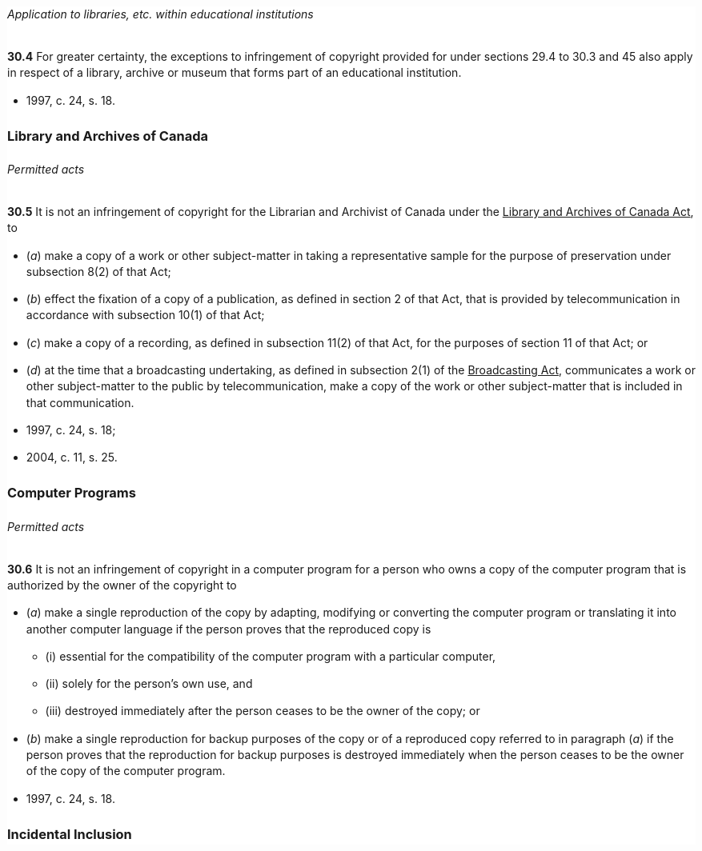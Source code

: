###### Application to libraries, etc. within educational institutions

**30.4** For greater certainty, the exceptions to infringement of copyright provided for under sections 29.4 to 30.3 and 45 also apply in respect of a library, archive or museum that forms part of an educational institution.

  * 1997, c. 24, s. 18.

### Library and Archives of Canada

###### Permitted acts

**30.5** It is not an infringement of copyright for the Librarian and Archivist of Canada under the [Library and Archives of Canada Act](/canada/eng/acts/L/L-7.7.md), to

  * (_a_) make a copy of a work or other subject-matter in taking a representative sample for the purpose of preservation under subsection 8(2) of that Act;

  * (_b_) effect the fixation of a copy of a publication, as defined in section 2 of that Act, that is provided by telecommunication in accordance with subsection 10(1) of that Act;

  * (_c_) make a copy of a recording, as defined in subsection 11(2) of that Act, for the purposes of section 11 of that Act; or

  * (_d_) at the time that a broadcasting undertaking, as defined in subsection 2(1) of the [Broadcasting Act](/canada/eng/acts/B/B-9.01.md), communicates a work or other subject-matter to the public by telecommunication, make a copy of the work or other subject-matter that is included in that communication.

  * 1997, c. 24, s. 18;
  * 2004, c. 11, s. 25.

### Computer Programs

###### Permitted acts

**30.6** It is not an infringement of copyright in a computer program for a person who owns a copy of the computer program that is authorized by the owner of the copyright to

  * (_a_) make a single reproduction of the copy by adapting, modifying or converting the computer program or translating it into another computer language if the person proves that the reproduced copy is

    * (i) essential for the compatibility of the computer program with a particular computer,

    * (ii) solely for the person’s own use, and

    * (iii) destroyed immediately after the person ceases to be the owner of the copy; or

  * (_b_) make a single reproduction for backup purposes of the copy or of a reproduced copy referred to in paragraph (_a_) if the person proves that the reproduction for backup purposes is destroyed immediately when the person ceases to be the owner of the copy of the computer program.

  * 1997, c. 24, s. 18.

### Incidental Inclusion
